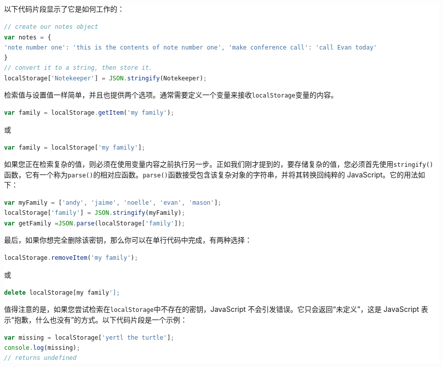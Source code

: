 以下代码片段显示了它是如何工作的：

```js
// create our notes object
var notes = {
'note number one': 'this is the contents of note number one', 'make conference call': 'call Evan today'
}
// convert it to a string, then store it.
localStorage['Notekeeper'] = JSON.stringify(Notekeeper);

```

检索值与设置值一样简单，并且也提供两个选项。通常需要定义一个变量来接收`localStorage`变量的内容。

```js
var family = localStorage.getItem('my family');

```

或

```js
var family = localStorage['my family'];

```

如果您正在检索复杂的值，则必须在使用变量内容之前执行另一步。正如我们刚才提到的，要存储复杂的值，您必须首先使用`stringify()`函数，它有一个称为`parse()`的相对应函数。`parse()`函数接受包含该复杂对象的字符串，并将其转换回纯粹的 JavaScript。它的用法如下：

```js
var myFamily = ['andy', 'jaime', 'noelle', 'evan', 'mason'];
localStorage['family'] = JSON.stringify(myFamily);
var getFamily =JSON.parse(localStorage['family']);

```

最后，如果你想完全删除该密钥，那么你可以在单行代码中完成，有两种选择：

```js
localStorage.removeItem('my family');

```

或

```js
delete localStorage[my family'];

```

值得注意的是，如果您尝试检索在`localStorage`中不存在的密钥，JavaScript 不会引发错误。它只会返回“未定义”，这是 JavaScript 表示“抱歉，什么也没有”的方式。以下代码片段是一个示例：

```js
var missing = localStorage['yertl the turtle'];
console.log(missing);
// returns undefined

```
